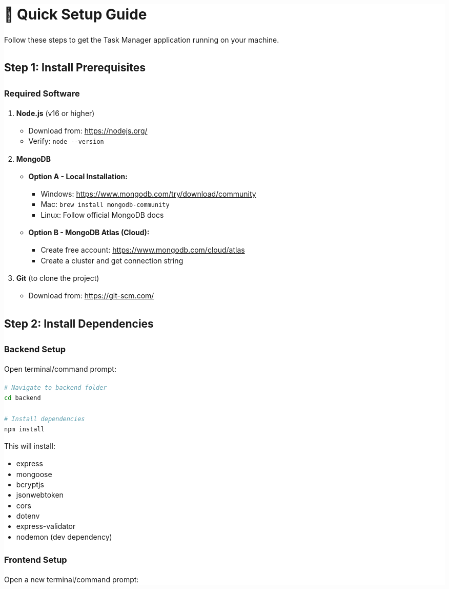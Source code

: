 # 🚀 Quick Setup Guide

Follow these steps to get the Task Manager application running on your machine.

## Step 1: Install Prerequisites

### Required Software

1. **Node.js** (v16 or higher)
   - Download from: https://nodejs.org/
   - Verify: `node --version`

2. **MongoDB**
   - **Option A - Local Installation:**
     - Windows: https://www.mongodb.com/try/download/community
     - Mac: `brew install mongodb-community`
     - Linux: Follow official MongoDB docs
   
   - **Option B - MongoDB Atlas (Cloud):**
     - Create free account: https://www.mongodb.com/cloud/atlas
     - Create a cluster and get connection string

3. **Git** (to clone the project)
   - Download from: https://git-scm.com/

## Step 2: Install Dependencies

### Backend Setup

Open terminal/command prompt:

```bash
# Navigate to backend folder
cd backend

# Install dependencies
npm install
```

This will install:
- express
- mongoose
- bcryptjs
- jsonwebtoken
- cors
- dotenv
- express-validator
- nodemon (dev dependency)

### Frontend Setup

Open a new terminal/command prompt:
